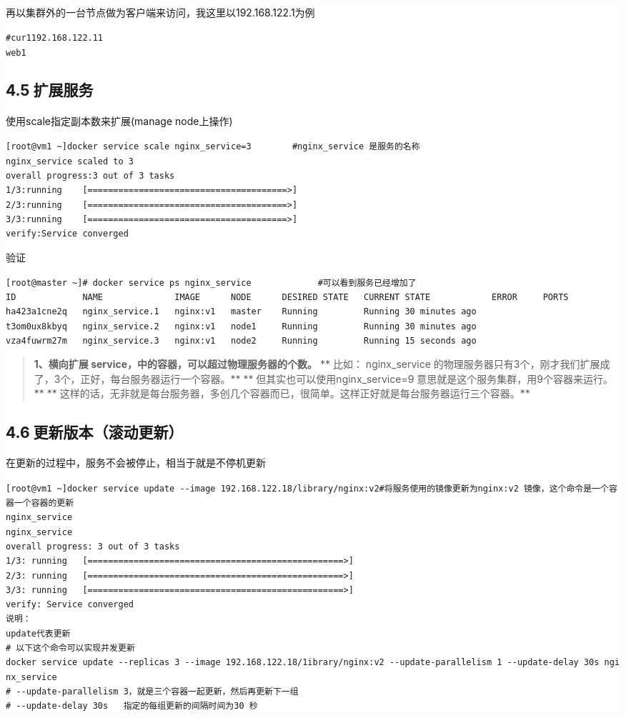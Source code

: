 再以集群外的一台节点做为客户端来访问，我这里以192.168.122.1为例

```
#cur1192.168.122.11
web1
```

## 4.5 扩展服务

使用scale指定副本数来扩展(manage node上操作)

```
[root@vm1 ~]docker service scale nginx_service=3        #nginx_service 是服务的名称
nginx_service scaled to 3
overall progress:3 out of 3 tasks
1/3:running    [=======================================>]
2/3:running    [=======================================>]
3/3:running    [=======================================>]
verify:Service converged
```

验证

```
[root@master ~]# docker service ps nginx_service             #可以看到服务已经增加了
ID             NAME              IMAGE      NODE      DESIRED STATE   CURRENT STATE            ERROR     PORTS
ha423a1cne2q   nginx_service.1   nginx:v1   master    Running         Running 30 minutes ago             
t3om0ux8kbyq   nginx_service.2   nginx:v1   node1     Running         Running 30 minutes ago             
vza4fuwrm27m   nginx_service.3   nginx:v1   node2     Running         Running 15 seconds ago
```

> **1、横向扩展 service，中的容器，可以超过物理服务器的个数。**
> **     比如： nginx_service 的物理服务器只有3个，刚才我们扩展成了，3个，正好，每台服务器运行一个容器。**
> **     但其实也可以使用nginx_service=9  意思就是这个服务集群，用9个容器来运行。**
> **       这样的话，无非就是每台服务器，多创几个容器而已，很简单。这样正好就是每台服务器运行三个容器。**


## 4.6 更新版本（滚动更新）

在更新的过程中，服务不会被停止，相当于就是不停机更新

```
[root@vm1 ~]docker service update --image 192.168.122.18/library/nginx:v2#将服务使用的镜像更新为nginx:v2 镜像，这个命令是一个容器一个容器的更新
nginx_service
nginx_service
overall progress: 3 out of 3 tasks 
1/3: running   [==================================================>] 
2/3: running   [==================================================>] 
3/3: running   [==================================================>] 
verify: Service converged 
说明：
update代表更新
# 以下这个命令可以实现并发更新
docker service update --replicas 3 --image 192.168.122.18/1ibrary/nginx:v2 --update-parallelism 1 --update-delay 30s nginx_service
# --update-parallelism 3，就是三个容器一起更新，然后再更新下一组
# --update-delay 30s   指定的每组更新的间隔时间为30 秒
```
